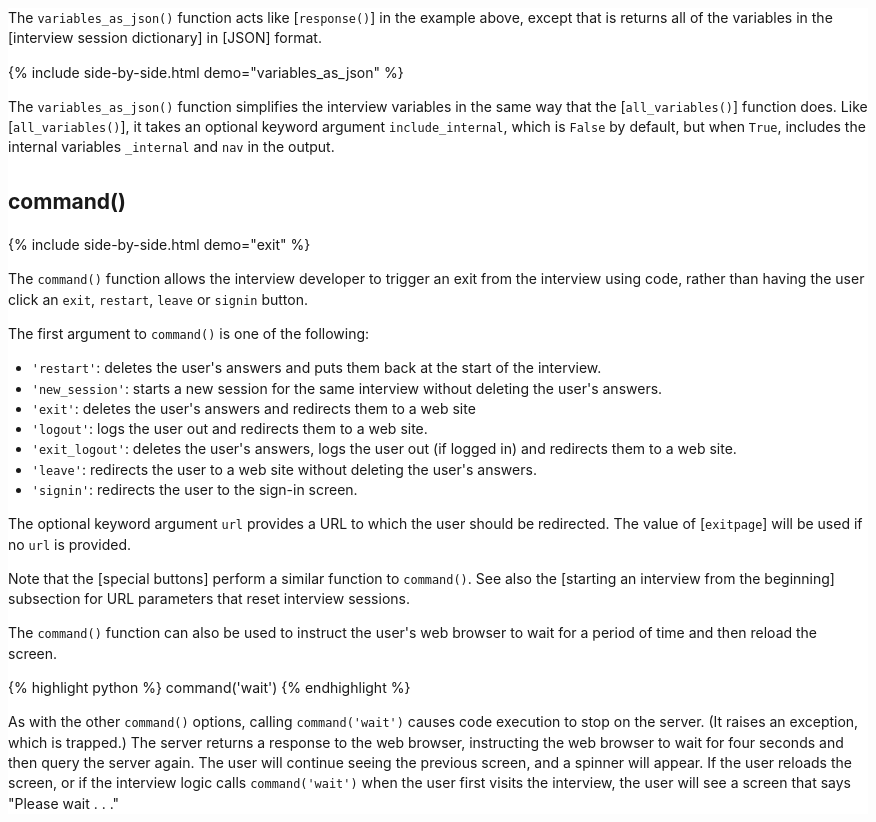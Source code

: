 The `variables_as_json()` function acts like [`response()`] in the
example above, except that is returns all of the variables in the
[interview session dictionary] in [JSON] format.

{% include side-by-side.html demo="variables_as_json" %}

The `variables_as_json()` function simplifies the interview variables
in the same way that the [`all_variables()`] function does. Like
[`all_variables()`], it takes an optional keyword argument
`include_internal`, which is `False` by default, but when `True`,
includes the internal variables `_internal` and `nav` in the output.

## <a name="command"></a>command()

{% include side-by-side.html demo="exit" %}

The `command()` function allows the interview developer to trigger an
exit from the interview using code, rather than having the user click
an `exit`, `restart`, `leave` or `signin` button.

The first argument to `command()` is one of the following:

* `'restart'`: deletes the user's answers and puts them back at the
  start of the interview.
* `'new_session'`: starts a new session for the same interview without
  deleting the user's answers.
* `'exit'`: deletes the user's answers and redirects them to a web site
* `'logout'`: logs the user out and redirects them to a web site.
* `'exit_logout'`: deletes the user's answers, logs the user out (if
  logged in) and redirects them to a web site.
* `'leave'`: redirects the user to a web site without deleting the
  user's answers.
* `'signin'`: redirects the user to the sign-in screen.

The optional keyword argument `url` provides a URL to which the user
should be redirected. The value of [`exitpage`] will be used if no
`url` is provided.

Note that the [special buttons] perform a similar function to
`command()`. See also the [starting an interview from the beginning]
subsection for URL parameters that reset interview sessions.

The `command()` function can also be used to instruct the user's web
browser to wait for a period of time and then reload the screen.

{% highlight python %}
command('wait')
{% endhighlight %}

As with the other `command()` options, calling `command('wait')`
causes code execution to stop on the server. (It raises an exception,
which is trapped.) The server returns a response to the web browser,
instructing the web browser to wait for four seconds and then query
the server again. The user will continue seeing the previous screen,
and a spinner will appear. If the user reloads the screen, or if the
interview logic calls `command('wait')` when the user first visits the
interview, the user will see a screen that says "Please wait . . ."
